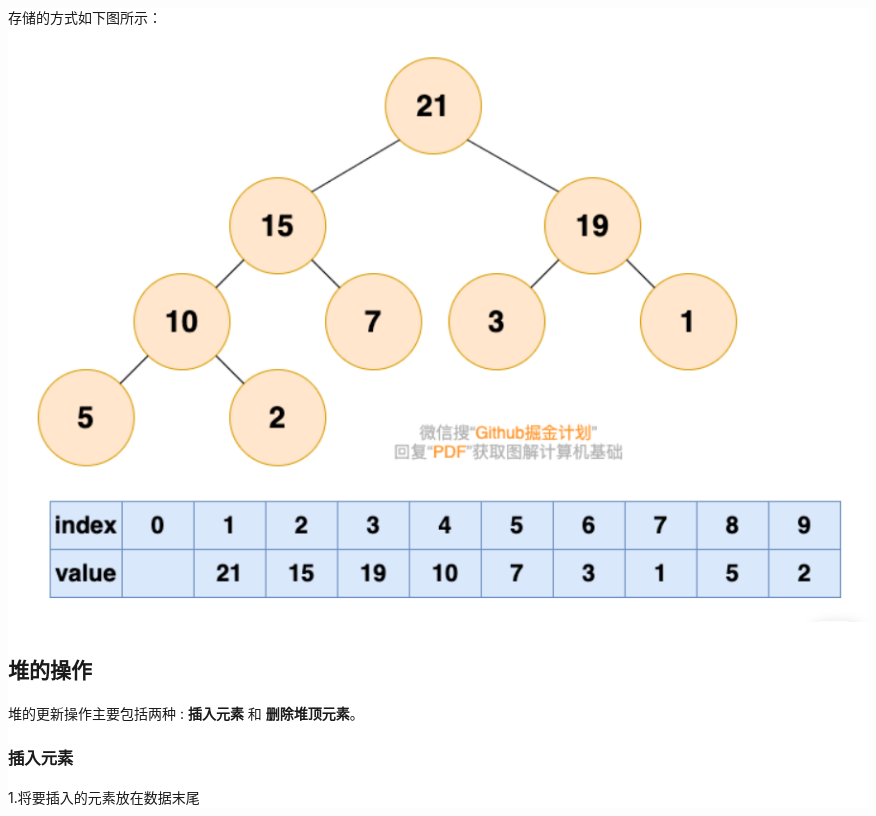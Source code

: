 存储的方式如下图所示：

![1649516062816](../img/1649516062816.png)

## 堆的操作

堆的更新操作主要包括两种 : **插入元素** 和 **删除堆顶元素**。

### 插入元素

1.将要插入的元素放在数据末尾
